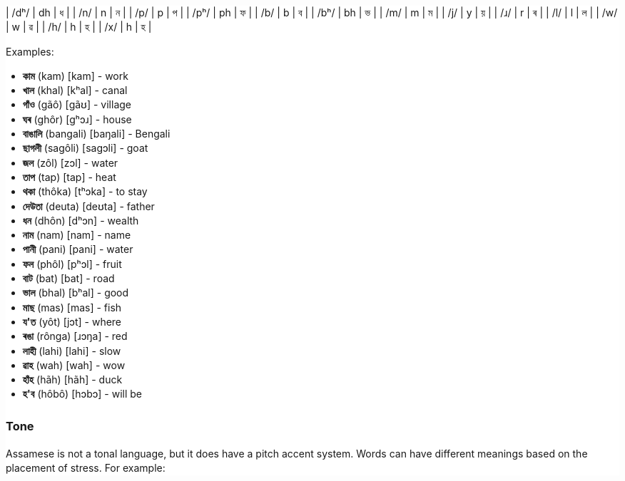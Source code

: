 | /dʰ/ | dh | ধ |
| /n/ | n | ন |
| /p/ | p | প |
| /pʰ/ | ph | ফ |
| /b/ | b | ব |
| /bʰ/ | bh | ভ |
| /m/ | m | ম |
| /j/ | y | য় |
| /ɹ/ | r | ৰ |
| /l/ | l | ল |
| /w/ | w | ৱ |
| /h/ | h | হ |
| /x/ | h | হ |

Examples:
- **কাম** (kam) [kam] - work
- **খাল** (khal) [kʰal] - canal
- **গাঁও** (gãô) [gãʊ] - village
- **ঘৰ** (ghôr) [gʰɔɹ] - house
- **বাঙালি** (bangali) [baŋali] - Bengali
- **ছাগলী** (sagôli) [sagɔli] - goat
- **জল** (zôl) [zɔl] - water
- **তাপ** (tap) [tap] - heat
- **থকা** (thôka) [tʰɔka] - to stay
- **দেউতা** (deuta) [deʊta] - father
- **ধন** (dhôn) [dʰɔn] - wealth
- **নাম** (nam) [nam] - name
- **পানী** (pani) [pani] - water
- **ফল** (phôl) [pʰɔl] - fruit
- **বাট** (bat) [bat] - road
- **ভাল** (bhal) [bʰal] - good
- **মাছ** (mas) [mas] - fish
- **য'ত** (yôt) [jɔt] - where
- **ৰঙা** (rônga) [ɹɔŋa] - red
- **লাহী** (lahi) [lahi] - slow
- **ৱাহ** (wah) [wah] - wow
- **হাঁহ** (hãh) [hãh] - duck
- **হ'ব** (hôbô) [hɔbɔ] - will be

### Tone

Assamese is not a tonal language, but it does have a pitch accent system. Words can have different meanings based on the placement of stress. For example:
